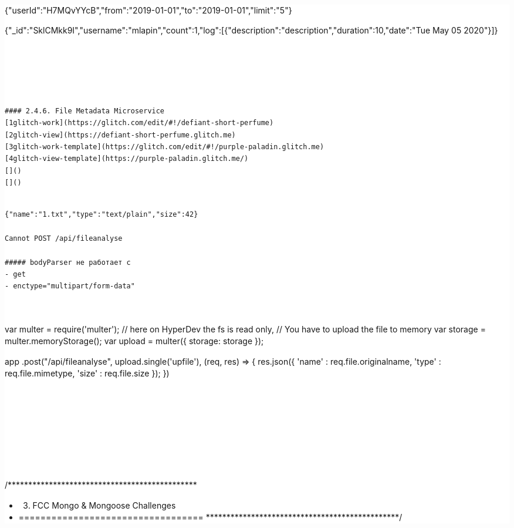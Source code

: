 {"userId":"H7MQvYYcB","from":"2019-01-01","to":"2019-01-01","limit":"5"}

{"_id":"SklCMkk9I","username":"mlapin","count":1,"log":[{"description":"description","duration":10,"date":"Tue May 05 2020"}]}
```





#### 2.4.6. File Metadata Microservice
[1glitch-work](https://glitch.com/edit/#!/defiant-short-perfume)  
[2glitch-view](https://defiant-short-perfume.glitch.me)  
[3glitch-work-template](https://glitch.com/edit/#!/purple-paladin.glitch.me)  
[4glitch-view-template](https://purple-paladin.glitch.me/)  
[]()  
[]()  
```
```

{"name":"1.txt","type":"text/plain","size":42}

Cannot POST /api/fileanalyse

##### bodyParser не работает с
- get
- enctype="multipart/form-data" 



```
var multer = require('multer');
// here on HyperDev the fs is read only, 
// You have to upload the file to memory
var storage = multer.memoryStorage();
var upload = multer({ storage: storage });


app
.post("/api/fileanalyse", upload.single('upfile'), (req, res) => {
   res.json({
    'name' : req.file.originalname,
    'type' : req.file.mimetype,
    'size' : req.file.size
   });
})
```








```
/**********************************************
* 3. FCC Mongo & Mongoose Challenges
* ==================================
***********************************************/
